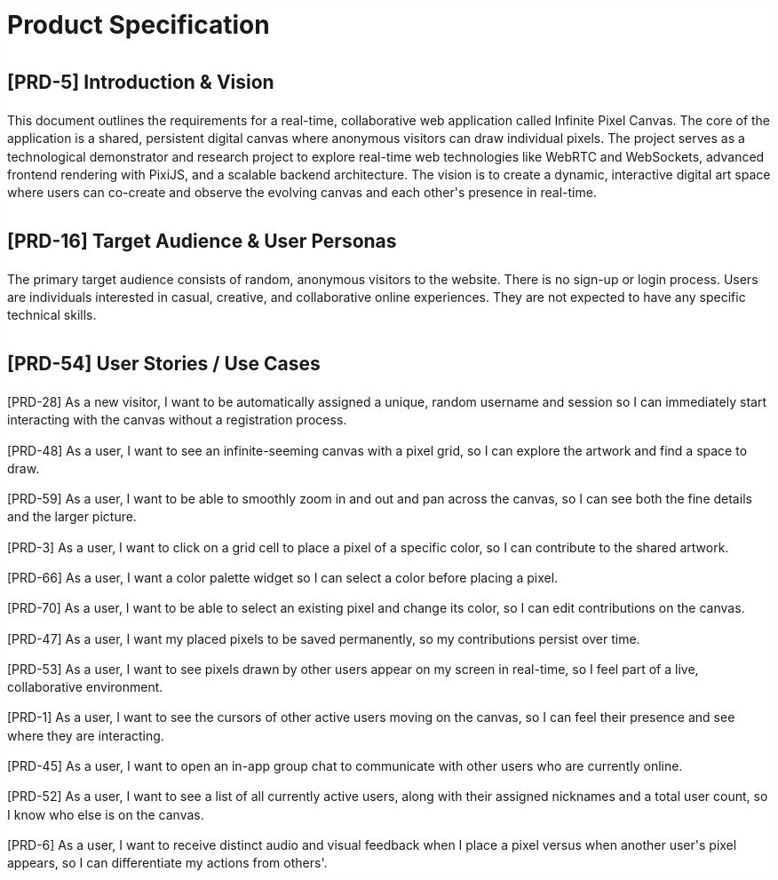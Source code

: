 #  Product Specification

## [PRD-5] Introduction & Vision

This document outlines the requirements for a real-time, collaborative web application called Infinite Pixel Canvas. The core of the application is a shared, persistent digital canvas where anonymous visitors can draw individual pixels. The project serves as a technological demonstrator and research project to explore real-time web technologies like WebRTC and WebSockets, advanced frontend rendering with PixiJS, and a scalable backend architecture. The vision is to create a dynamic, interactive digital art space where users can co-create and observe the evolving canvas and each other's presence in real-time.

## [PRD-16] Target Audience & User Personas

The primary target audience consists of random, anonymous visitors to the website. There is no sign-up or login process. Users are individuals interested in casual, creative, and collaborative online experiences. They are not expected to have any specific technical skills.

## [PRD-54] User Stories / Use Cases

[PRD-28] As a new visitor, I want to be automatically assigned a unique, random username and session so I can immediately start interacting with the canvas without a registration process.

[PRD-48] As a user, I want to see an infinite-seeming canvas with a pixel grid, so I can explore the artwork and find a space to draw.

[PRD-59] As a user, I want to be able to smoothly zoom in and out and pan across the canvas, so I can see both the fine details and the larger picture.

[PRD-3] As a user, I want to click on a grid cell to place a pixel of a specific color, so I can contribute to the shared artwork.

[PRD-66] As a user, I want a color palette widget so I can select a color before placing a pixel.

[PRD-70] As a user, I want to be able to select an existing pixel and change its color, so I can edit contributions on the canvas.

[PRD-47] As a user, I want my placed pixels to be saved permanently, so my contributions persist over time.

[PRD-53] As a user, I want to see pixels drawn by other users appear on my screen in real-time, so I feel part of a live, collaborative environment.

[PRD-1] As a user, I want to see the cursors of other active users moving on the canvas, so I can feel their presence and see where they are interacting.

[PRD-45] As a user, I want to open an in-app group chat to communicate with other users who are currently online.

[PRD-52] As a user, I want to see a list of all currently active users, along with their assigned nicknames and a total user count, so I know who else is on the canvas.

[PRD-6] As a user, I want to receive distinct audio and visual feedback when I place a pixel versus when another user's pixel appears, so I can differentiate my actions from others'.
